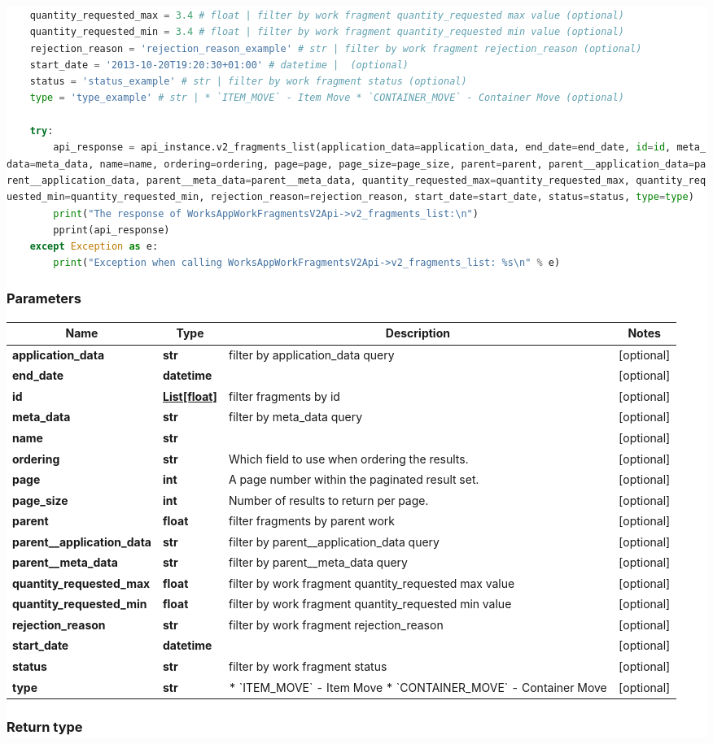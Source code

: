 ```python
    quantity_requested_max = 3.4 # float | filter by work fragment quantity_requested max value (optional)
    quantity_requested_min = 3.4 # float | filter by work fragment quantity_requested min value (optional)
    rejection_reason = 'rejection_reason_example' # str | filter by work fragment rejection_reason (optional)
    start_date = '2013-10-20T19:20:30+01:00' # datetime |  (optional)
    status = 'status_example' # str | filter by work fragment status (optional)
    type = 'type_example' # str | * `ITEM_MOVE` - Item Move * `CONTAINER_MOVE` - Container Move (optional)

    try:
        api_response = api_instance.v2_fragments_list(application_data=application_data, end_date=end_date, id=id, meta_data=meta_data, name=name, ordering=ordering, page=page, page_size=page_size, parent=parent, parent__application_data=parent__application_data, parent__meta_data=parent__meta_data, quantity_requested_max=quantity_requested_max, quantity_requested_min=quantity_requested_min, rejection_reason=rejection_reason, start_date=start_date, status=status, type=type)
        print("The response of WorksAppWorkFragmentsV2Api->v2_fragments_list:\n")
        pprint(api_response)
    except Exception as e:
        print("Exception when calling WorksAppWorkFragmentsV2Api->v2_fragments_list: %s\n" % e)
```



### Parameters

Name | Type | Description  | Notes
------------- | ------------- | ------------- | -------------
 **application_data** | **str**| filter by application_data query | [optional] 
 **end_date** | **datetime**|  | [optional] 
 **id** | [**List[float]**](float.md)| filter fragments by id | [optional] 
 **meta_data** | **str**| filter by meta_data query | [optional] 
 **name** | **str**|  | [optional] 
 **ordering** | **str**| Which field to use when ordering the results. | [optional] 
 **page** | **int**| A page number within the paginated result set. | [optional] 
 **page_size** | **int**| Number of results to return per page. | [optional] 
 **parent** | **float**| filter fragments by parent work | [optional] 
 **parent__application_data** | **str**| filter by parent__application_data query | [optional] 
 **parent__meta_data** | **str**| filter by parent__meta_data query | [optional] 
 **quantity_requested_max** | **float**| filter by work fragment quantity_requested max value | [optional] 
 **quantity_requested_min** | **float**| filter by work fragment quantity_requested min value | [optional] 
 **rejection_reason** | **str**| filter by work fragment rejection_reason | [optional] 
 **start_date** | **datetime**|  | [optional] 
 **status** | **str**| filter by work fragment status | [optional] 
 **type** | **str**| * &#x60;ITEM_MOVE&#x60; - Item Move * &#x60;CONTAINER_MOVE&#x60; - Container Move | [optional] 

### Return type
